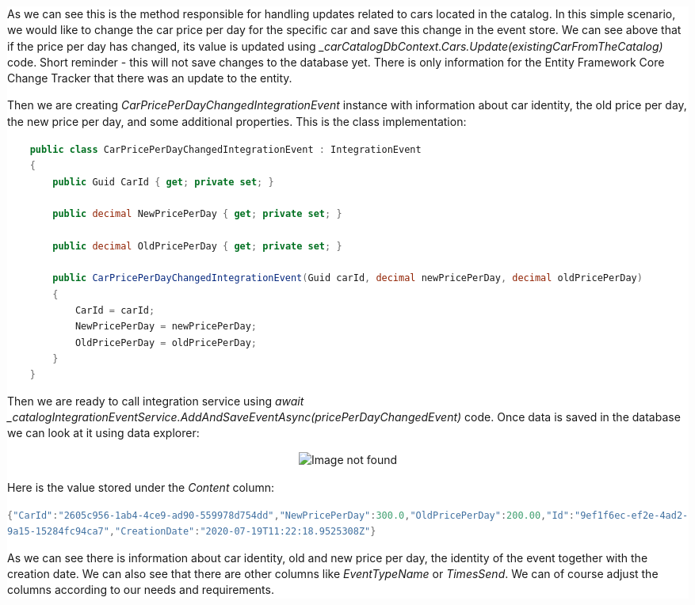 As we can see this is the method responsible for handling updates related to cars located in the catalog. In this simple scenario, we would like to change the car price per day for the specific car and save this change in the event store. We can see above that if the price per day has changed, its value is updated using *_carCatalogDbContext.Cars.Update(existingCarFromTheCatalog)* code. Short reminder - this will not save changes to the database yet. There is only information for the Entity Framework Core Change Tracker that there was an update to the entity.

Then we are creating *CarPricePerDayChangedIntegrationEvent* instance with information about car identity, the old price per day, the new price per day, and some additional properties. This is the class implementation:

```csharp
    public class CarPricePerDayChangedIntegrationEvent : IntegrationEvent
    {
        public Guid CarId { get; private set; }

        public decimal NewPricePerDay { get; private set; }

        public decimal OldPricePerDay { get; private set; }

        public CarPricePerDayChangedIntegrationEvent(Guid carId, decimal newPricePerDay, decimal oldPricePerDay)
        {
            CarId = carId;
            NewPricePerDay = newPricePerDay;
            OldPricePerDay = oldPricePerDay;
        }
    }
```

Then we are ready to call integration service using *await _catalogIntegrationEventService.AddAndSaveEventAsync(pricePerDayChangedEvent)* code. Once data is saved in the database we can look at it using data explorer:

<p align="center">
<img src="/images/devisland/article38/assets/EventSourcingWithEfCoreAndAzureSql5.PNG?raw=true" alt="Image not found"/>
</p>

Here is the value stored under the *Content* column:

```csharp
{"CarId":"2605c956-1ab4-4ce9-ad90-559978d754dd","NewPricePerDay":300.0,"OldPricePerDay":200.00,"Id":"9ef1f6ec-ef2e-4ad2-9a15-15284fc94ca7","CreationDate":"2020-07-19T11:22:18.9525308Z"}
```

As we can see there is information about car identity, old and new price per day, the identity of the event together with the creation date. We can also see that there are other columns like *EventTypeName* or *TimesSend*. We can of course adjust the columns according to our needs and requirements.